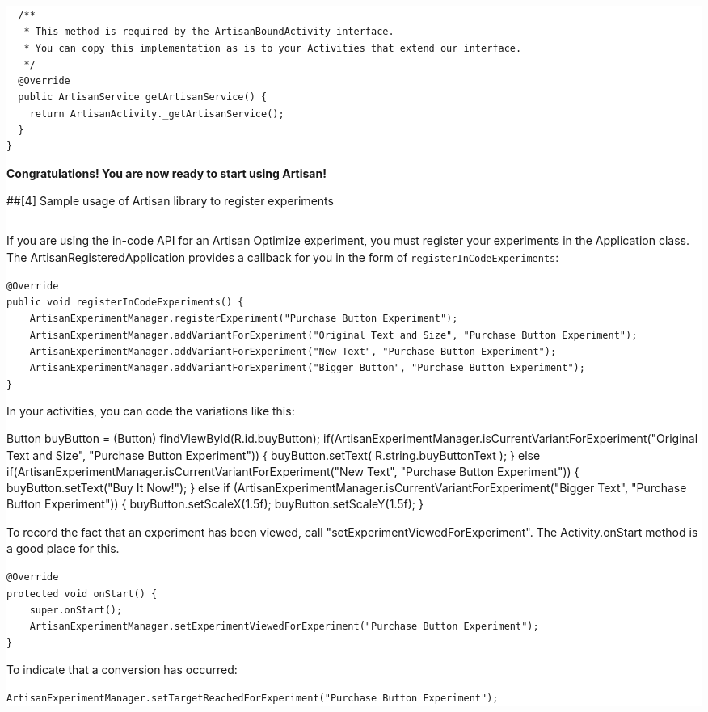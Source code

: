       /**
       * This method is required by the ArtisanBoundActivity interface.
       * You can copy this implementation as is to your Activities that extend our interface.
       */
      @Override
      public ArtisanService getArtisanService() {
        return ArtisanActivity._getArtisanService();
      }
    }

**Congratulations! You are now ready to start using Artisan!**

##[4] Sample usage of Artisan library to register experiments

--------------------------------------------------

If you are using the in-code API for an Artisan Optimize experiment, you must register your experiments in the Application class. The ArtisanRegisteredApplication provides a callback for you in the form of `registerInCodeExperiments`:

	@Override
	public void registerInCodeExperiments() {
		ArtisanExperimentManager.registerExperiment("Purchase Button Experiment");
		ArtisanExperimentManager.addVariantForExperiment("Original Text and Size", "Purchase Button Experiment");
		ArtisanExperimentManager.addVariantForExperiment("New Text", "Purchase Button Experiment");
		ArtisanExperimentManager.addVariantForExperiment("Bigger Button", "Purchase Button Experiment");
	}

In your activities, you can code the variations like this:

  Button buyButton = (Button) findViewById(R.id.buyButton);
  if(ArtisanExperimentManager.isCurrentVariantForExperiment("Original Text and Size", "Purchase Button Experiment")) {
    buyButton.setText( R.string.buyButtonText );
	} else if(ArtisanExperimentManager.isCurrentVariantForExperiment("New Text", "Purchase Button Experiment")) {
		buyButton.setText("Buy It Now!");
	} else if (ArtisanExperimentManager.isCurrentVariantForExperiment("Bigger Text", "Purchase Button Experiment")) {
    buyButton.setScaleX(1.5f);
    buyButton.setScaleY(1.5f);
  }

To record the fact that an experiment has been viewed, call "setExperimentViewedForExperiment". The Activity.onStart method is a good place for this.

    @Override
    protected void onStart() {
        super.onStart();
        ArtisanExperimentManager.setExperimentViewedForExperiment("Purchase Button Experiment");
    }

To indicate that a conversion has occurred:

    ArtisanExperimentManager.setTargetReachedForExperiment("Purchase Button Experiment");
